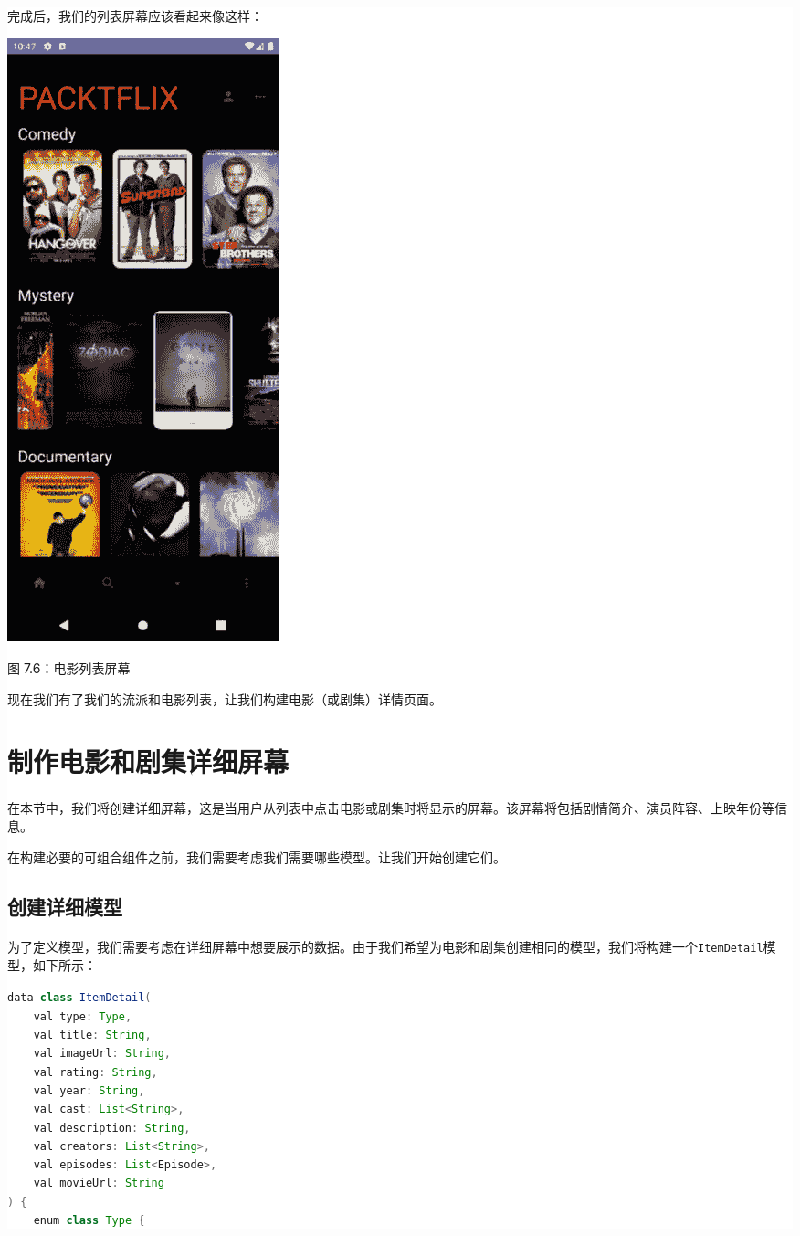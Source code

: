 完成后，我们的列表屏幕应该看起来像这样：

![图 7.6：电影列表屏幕](img/B19443_07_006.jpg)

图 7.6：电影列表屏幕

现在我们有了我们的流派和电影列表，让我们构建电影（或剧集）详情页面。

# 制作电影和剧集详细屏幕

在本节中，我们将创建详细屏幕，这是当用户从列表中点击电影或剧集时将显示的屏幕。该屏幕将包括剧情简介、演员阵容、上映年份等信息。

在构建必要的可组合组件之前，我们需要考虑我们需要哪些模型。让我们开始创建它们。

## 创建详细模型

为了定义模型，我们需要考虑在详细屏幕中想要展示的数据。由于我们希望为电影和剧集创建相同的模型，我们将构建一个`ItemDetail`模型，如下所示：

```java
data class ItemDetail(
    val type: Type,
    val title: String,
    val imageUrl: String,
    val rating: String,
    val year: String,
    val cast: List<String>,
    val description: String,
    val creators: List<String>,
    val episodes: List<Episode>,
    val movieUrl: String
) {
    enum class Type {
```